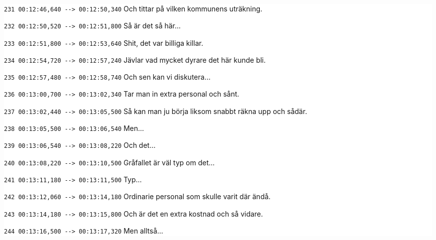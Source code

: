 

`231 00:12:46,640 --> 00:12:50,340`
Och tittar på vilken kommunens uträkning.



`232 00:12:50,520 --> 00:12:51,800`
Så är det så här...



`233 00:12:51,800 --> 00:12:53,640`
Shit, det var billiga killar.



`234 00:12:54,720 --> 00:12:57,240`
Jävlar vad mycket dyrare det här kunde bli.



`235 00:12:57,480 --> 00:12:58,740`
Och sen kan vi diskutera...



`236 00:13:00,700 --> 00:13:02,340`
Tar man in extra personal och sånt.



`237 00:13:02,440 --> 00:13:05,500`
Så kan man ju börja liksom snabbt räkna upp och sådär.



`238 00:13:05,500 --> 00:13:06,540`
Men...



`239 00:13:06,540 --> 00:13:08,220`
Och det...



`240 00:13:08,220 --> 00:13:10,500`
Gråfallet är väl typ om det...



`241 00:13:11,180 --> 00:13:11,500`
Typ...



`242 00:13:12,060 --> 00:13:14,180`
Ordinarie personal som skulle varit där ändå.



`243 00:13:14,180 --> 00:13:15,800`
Och är det en extra kostnad och så vidare.



`244 00:13:16,500 --> 00:13:17,320`
Men alltså...
